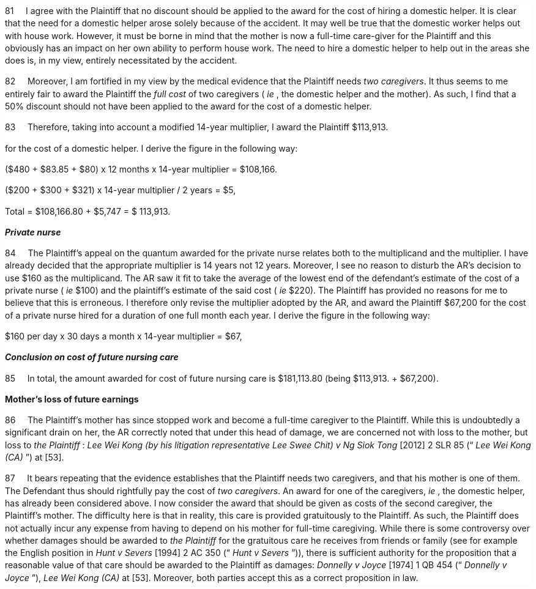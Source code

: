 81     I agree with the Plaintiff that no discount should be applied to the award for the cost of hiring a domestic helper. It is clear that the need for a domestic helper arose solely because of the accident. It may well be true that the domestic worker helps out with house work. However, it must be borne in mind that the mother is now a full-time care-giver for the Plaintiff and this obviously has an impact on her own ability to perform house work. The need to hire a domestic helper to help out in the areas she does is, in my view, entirely necessitated by the accident. 

82     Moreover, I am fortified in my view by the medical evidence that the Plaintiff needs _two caregivers_. It thus seems to me entirely fair to award the Plaintiff the _full cost_ of two caregivers ( _ie_ , the domestic helper and the mother). As such, I find that a 50% discount should not have been applied to the award for the cost of a domestic helper. 

83     Therefore, taking into account a modified 14-year multiplier, I award the Plaintiff $113,913. 


for the cost of a domestic helper. I derive the figure in the following way: 

 ($480 + $83.85 + $80) x 12 months x 14-year multiplier = $108,166. 

 ($200 + $300 + $321) x 14-year multiplier / 2 years = $5, 

 Total = $108,166.80 + $5,747 = $ 113,913. 

**_Private nurse_** 

84     The Plaintiff’s appeal on the quantum awarded for the private nurse relates both to the multiplicand and the multiplier. I have already decided that the appropriate multiplier is 14 years not 12 years. Moreover, I see no reason to disturb the AR’s decision to use $160 as the multiplicand. The AR saw it fit to take the average of the lowest end of the defendant’s estimate of the cost of a private nurse ( _ie_ $100) and the plaintiff’s estimate of the said cost ( _ie_ $220). The Plaintiff has provided no reasons for me to believe that this is erroneous. I therefore only revise the multiplier adopted by the AR, and award the Plaintiff $67,200 for the cost of a private nurse hired for a duration of one full month each year. I derive the figure in the following way: 

 $160 per day x 30 days a month x 14-year multiplier = $67, 

**_Conclusion on cost of future nursing care_** 

85     In total, the amount awarded for cost of future nursing care is $181,113.80 (being $113,913. + $67,200). 

**Mother’s loss of future earnings** 

86     The Plaintiff’s mother has since stopped work and become a full-time caregiver to the Plaintiff. While this is undoubtedly a significant drain on her, the AR correctly noted that under this head of damage, we are concerned not with loss to the mother, but loss to _the Plaintiff_ : _Lee Wei Kong (by his litigation representative Lee Swee Chit) v Ng Siok Tong_ <span class="citation">[2012] 2 SLR 85</span> (“ _Lee Wei Kong (CA)_ ”) at [53]. 

87     It bears repeating that the evidence establishes that the Plaintiff needs two caregivers, and that his mother is one of them. The Defendant thus should rightfully pay the cost of _two caregivers_. An award for one of the caregivers, _ie_ , the domestic helper, has already been considered above. I now consider the award that should be given as costs of the second caregiver, the Plaintiff’s mother. The difficulty here is that in reality, this care is provided gratuitously to the Plaintiff. As such, the Plaintiff does not actually incur any expense from having to depend on his mother for full-time caregiving. While there is some controversy over whether damages should be awarded to _the Plaintiff_ for the gratuitous care he receives from friends or family (see for example the English position in _Hunt v Severs_ [1994] 2 AC 350 (“ _Hunt v Severs_ ”)), there is sufficient authority for the proposition that a reasonable value of that care should be awarded to the Plaintiff as damages: _Donnelly v Joyce_ [1974] 1 QB 454 (“ _Donnelly v Joyce_ ”), _Lee Wei Kong (CA)_ at [53]. Moreover, both parties accept this as a correct proposition in law. 

